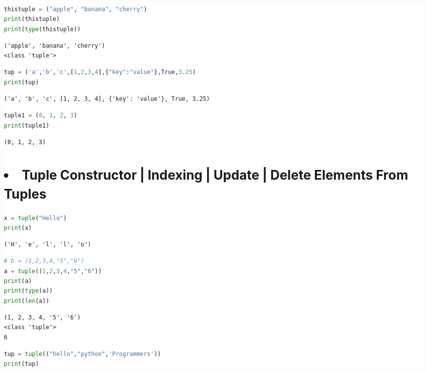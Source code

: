 

```python
thistuple = ("apple", "banana", "cherry")
print(thistuple)
print(type(thistuple))
```

    ('apple', 'banana', 'cherry')
    <class 'tuple'>
    


```python
tup = ('a','b','c',[1,2,3,4],{"key":"value"},True,3.25)
print(tup)
```

    ('a', 'b', 'c', [1, 2, 3, 4], {'key': 'value'}, True, 3.25)
    


```python
tuple1 = (0, 1, 2, 3)
print(tuple1)

```

    (0, 1, 2, 3)
    

# <li style="font-size:20pt;">Tuple Constructor | Indexing | Update  | Delete Elements From Tuples</li>


```python
x = tuple("Hello")
print(x)
```

    ('H', 'e', 'l', 'l', 'o')
    


```python
# b = (1,2,3,4,"5","6")
a = tuple((1,2,3,4,"5","6"))
print(a)
print(type(a))
print(len(a))
```

    (1, 2, 3, 4, '5', '6')
    <class 'tuple'>
    6
    


```python
tup = tuple(("hello","python",'Programmers'))
print(tup)
```
